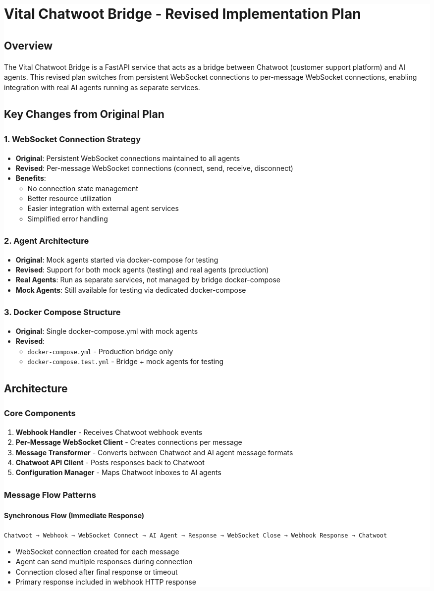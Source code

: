 # Vital Chatwoot Bridge - Revised Implementation Plan

## Overview
The Vital Chatwoot Bridge is a FastAPI service that acts as a bridge between Chatwoot (customer support platform) and AI agents. This revised plan switches from persistent WebSocket connections to per-message WebSocket connections, enabling integration with real AI agents running as separate services.

## Key Changes from Original Plan

### 1. WebSocket Connection Strategy
- **Original**: Persistent WebSocket connections maintained to all agents
- **Revised**: Per-message WebSocket connections (connect, send, receive, disconnect)
- **Benefits**: 
  - No connection state management
  - Better resource utilization
  - Easier integration with external agent services
  - Simplified error handling

### 2. Agent Architecture
- **Original**: Mock agents started via docker-compose for testing
- **Revised**: Support for both mock agents (testing) and real agents (production)
- **Real Agents**: Run as separate services, not managed by bridge docker-compose
- **Mock Agents**: Still available for testing via dedicated docker-compose

### 3. Docker Compose Structure
- **Original**: Single docker-compose.yml with mock agents
- **Revised**: 
  - `docker-compose.yml` - Production bridge only
  - `docker-compose.test.yml` - Bridge + mock agents for testing

## Architecture

### Core Components
1. **Webhook Handler** - Receives Chatwoot webhook events
2. **Per-Message WebSocket Client** - Creates connections per message
3. **Message Transformer** - Converts between Chatwoot and AI agent message formats
4. **Chatwoot API Client** - Posts responses back to Chatwoot
5. **Configuration Manager** - Maps Chatwoot inboxes to AI agents

### Message Flow Patterns

#### Synchronous Flow (Immediate Response)
```
Chatwoot → Webhook → WebSocket Connect → AI Agent → Response → WebSocket Close → Webhook Response → Chatwoot
```
- WebSocket connection created for each message
- Agent can send multiple responses during connection
- Connection closed after final response or timeout
- Primary response included in webhook HTTP response
